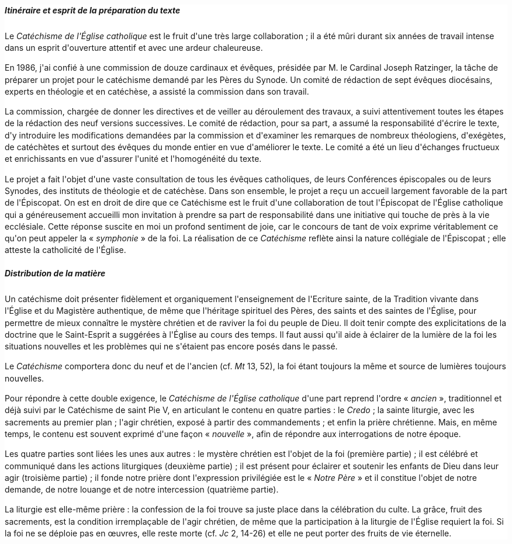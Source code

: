 ##### Itinéraire et esprit de la préparation du texte

Le *Catéchisme de l'Église catholique* est le fruit d'une très large collaboration ; il a été mûri durant six années de travail intense dans un esprit d'ouverture attentif et avec une ardeur chaleureuse.

En 1986, j'ai confié à une commission de douze cardinaux et évêques, présidée par M. le Cardinal Joseph Ratzinger, la tâche de préparer un projet pour le catéchisme demandé par les Pères du Synode. Un comité de rédaction de sept évêques diocésains, experts en théologie et en catéchèse, a assisté la commission dans son travail.

La commission, chargée de donner les directives et de veiller au déroulement des travaux, a suivi attentivement toutes les étapes de la rédaction des neuf versions successives. Le comité de rédaction, pour sa part, a assumé la responsabilité d'écrire le texte, d'y introduire les modifications demandées par la commission et d'examiner les remarques de nombreux théologiens, d'exégètes, de catéchètes et surtout des évêques du monde entier en vue d'améliorer le texte. Le comité a été un lieu d'échanges fructueux et enrichissants en vue d'assurer l'unité et l'homogénéité du texte.

Le projet a fait l'objet d'une vaste consultation de tous les évêques catholiques, de leurs Conférences épiscopales ou de leurs Synodes, des instituts de théologie et de catéchèse. Dans son ensemble, le projet a reçu un accueil largement favorable de la part de l'Épiscopat. On est en droit de dire que ce Catéchisme est le fruit d'une collaboration de tout l'Épiscopat de l'Église catholique qui a généreusement accueilli mon invitation à prendre sa part de responsabilité dans une initiative qui touche de près à la vie ecclésiale. Cette réponse suscite en moi un profond sentiment de joie, car le concours de tant de voix exprime véritablement ce qu'on peut appeler la « *symphonie* » de la foi. La réalisation de ce *Catéchisme* reflète ainsi la nature collégiale de l'Épiscopat ; elle atteste la catholicité de l'Église.

##### Distribution de la matière

Un catéchisme doit présenter fidèlement et organiquement l'enseignement de l'Ecriture sainte, de la Tradition vivante dans l'Église et du Magistère authentique, de même que l'héritage spirituel des Pères, des saints et des saintes de l'Église, pour permettre de mieux connaître le mystère chrétien et de raviver la foi du peuple de Dieu. Il doit tenir compte des explicitations de la doctrine que le Saint-Esprit a suggérées à l'Église au cours des temps. Il faut aussi qu'il aide à éclairer de la lumière de la foi les situations nouvelles et les problèmes qui ne s'étaient pas encore posés dans le passé.

Le *Catéchisme* comportera donc du neuf et de l'ancien (cf. *Mt* 13, 52), la foi étant toujours la même et source de lumières toujours nouvelles.

Pour répondre à cette double exigence, le *Catéchisme de l'Église catholique* d'une part reprend l'ordre « *ancien* », traditionnel et déjà suivi par le Catéchisme de saint Pie V, en articulant le contenu en quatre parties : le *Credo* ; la sainte liturgie, avec les sacrements au premier plan ; l'agir chrétien, exposé à partir des commandements ; et enfin la prière chrétienne. Mais, en même temps, le contenu est souvent exprimé d'une façon « *nouvelle* », afin de répondre aux interrogations de notre époque.

Les quatre parties sont liées les unes aux autres : le mystère chrétien est l'objet de la foi (première partie) ; il est célébré et communiqué dans les actions liturgiques (deuxième partie) ; il est présent pour éclairer et soutenir les enfants de Dieu dans leur agir (troisième partie) ; il fonde notre prière dont l'expression privilégiée est le « *Notre Père* » et il constitue l'objet de notre demande, de notre louange et de notre intercession (quatrième partie).

La liturgie est elle-même prière : la confession de la foi trouve sa juste place dans la célébration du culte. La grâce, fruit des sacrements, est la condition irremplaçable de l'agir chrétien, de même que la participation à la liturgie de l'Église requiert la foi. Si la foi ne se déploie pas en œuvres, elle reste morte (cf. *Jc* 2, 14-26) et elle ne peut porter des fruits de vie éternelle.
